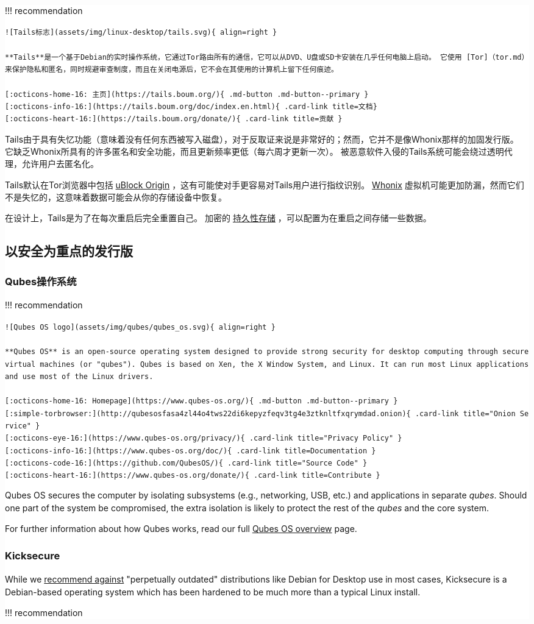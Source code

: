 !!! recommendation

    ![Tails标志](assets/img/linux-desktop/tails.svg){ align=right }
    
    **Tails**是一个基于Debian的实时操作系统，它通过Tor路由所有的通信，它可以从DVD、U盘或SD卡安装在几乎任何电脑上启动。 它使用 [Tor]（tor.md）来保护隐私和匿名，同时规避审查制度，而且在关闭电源后，它不会在其使用的计算机上留下任何痕迹。
    
    [:octicons-home-16: 主页](https://tails.boum.org/){ .md-button .md-button--primary }
    [:octicons-info-16:](https://tails.boum.org/doc/index.en.html){ .card-link title=文档}
    [:octicons-heart-16:](https://tails.boum.org/donate/){ .card-link title=贡献 }

Tails由于具有失忆功能（意味着没有任何东西被写入磁盘），对于反取证来说是非常好的；然而，它并不是像Whonix那样的加固发行版。 它缺乏Whonix所具有的许多匿名和安全功能，而且更新频率更低（每六周才更新一次）。 被恶意软件入侵的Tails系统可能会绕过透明代理，允许用户去匿名化。

Tails默认在Tor浏览器中包括 [uBlock Origin](desktop-browsers.md#ublock-origin) ，这有可能使对手更容易对Tails用户进行指纹识别。 [Whonix](desktop.md#whonix) 虚拟机可能更加防漏，然而它们不是失忆的，这意味着数据可能会从你的存储设备中恢复。

在设计上，Tails是为了在每次重启后完全重置自己。 加密的 [持久性存储](https://tails.boum.org/doc/persistent_storage/index.en.html) ，可以配置为在重启之间存储一些数据。

## 以安全为重点的发行版

### Qubes操作系统

!!! recommendation

    ![Qubes OS logo](assets/img/qubes/qubes_os.svg){ align=right }
    
    **Qubes OS** is an open-source operating system designed to provide strong security for desktop computing through secure virtual machines (or "qubes"). Qubes is based on Xen, the X Window System, and Linux. It can run most Linux applications and use most of the Linux drivers.
    
    [:octicons-home-16: Homepage](https://www.qubes-os.org/){ .md-button .md-button--primary }
    [:simple-torbrowser:](http://qubesosfasa4zl44o4tws22di6kepyzfeqv3tg4e3ztknltfxqrymdad.onion){ .card-link title="Onion Service" }
    [:octicons-eye-16:](https://www.qubes-os.org/privacy/){ .card-link title="Privacy Policy" }
    [:octicons-info-16:](https://www.qubes-os.org/doc/){ .card-link title=Documentation }
    [:octicons-code-16:](https://github.com/QubesOS/){ .card-link title="Source Code" }
    [:octicons-heart-16:](https://www.qubes-os.org/donate/){ .card-link title=Contribute }

Qubes OS secures the computer by isolating subsystems (e.g., networking, USB, etc.) and applications in separate *qubes*. Should one part of the system be compromised, the extra isolation is likely to protect the rest of the *qubes* and the core system.

For further information about how Qubes works, read our full [Qubes OS overview](os/qubes-overview.md) page.

### Kicksecure

While we [recommend against](os/linux-overview.md#release-cycle) "perpetually outdated" distributions like Debian for Desktop use in most cases, Kicksecure is a Debian-based operating system which has been hardened to be much more than a typical Linux install.

!!! recommendation
